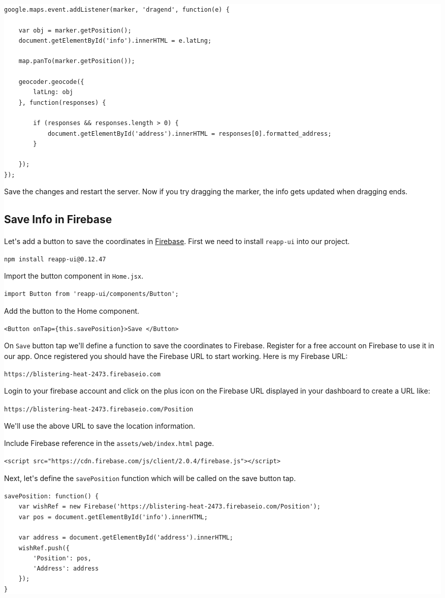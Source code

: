 ```
google.maps.event.addListener(marker, 'dragend', function(e) {

    var obj = marker.getPosition();
    document.getElementById('info').innerHTML = e.latLng;

    map.panTo(marker.getPosition());

    geocoder.geocode({
        latLng: obj
    }, function(responses) {

        if (responses && responses.length > 0) {
            document.getElementById('address').innerHTML = responses[0].formatted_address;
        }
      
    });
});
```
Save the changes and restart the server. Now if you try dragging the marker, the info gets updated when dragging ends.

## Save Info in Firebase
Let's add a button to save the coordinates in [Firebase](https://www.firebase.com/). First we need to install `reapp-ui` into our project.
```
npm install reapp-ui@0.12.47
```
Import the button component in `Home.jsx`.
```
import Button from 'reapp-ui/components/Button';
```
Add the button to the Home component.
```
<Button onTap={this.savePosition}>Save </Button>
```
On `Save` button tap we'll define a function to save the coordinates to Firebase.
Register for a free account on Firebase to use it in our app. Once registered you should have the Firebase URL to start working. Here is my Firebase URL:
```
https://blistering-heat-2473.firebaseio.com
``` 
Login to your firebase account and click on the plus icon on the Firebase URL displayed in your dashboard to create a URL like:
```
https://blistering-heat-2473.firebaseio.com/Position
```
We'll use the above URL to save the location information.

Include Firebase reference in the `assets/web/index.html` page.
```
<script src="https://cdn.firebase.com/js/client/2.0.4/firebase.js"></script>
```
Next, let's define the `savePosition` function which will be called on the save button tap.
```
savePosition: function() {
    var wishRef = new Firebase('https://blistering-heat-2473.firebaseio.com/Position');
    var pos = document.getElementById('info').innerHTML;

    var address = document.getElementById('address').innerHTML;
    wishRef.push({
        'Position': pos,
        'Address': address
    });
}
```